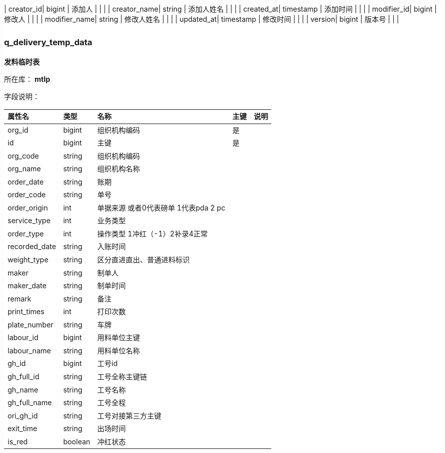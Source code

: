 | creator_id| bigint | 添加人 | | |
| creator_name| string | 添加人姓名 | | |
| created_at| timestamp | 添加时间 | | |
| modifier_id| bigint | 修改人 | | |
| modifier_name| string | 修改人姓名 | | |
| updated_at| timestamp | 修改时间 | | |
| version| bigint | 版本号 | | |

### q_delivery_temp_data
**发料临时表**

所在库： **mtlp**

字段说明：

| 属性名        | 类型           | 名称 |  主键 |  说明 |
|:------------- |:-------------| :-----|:-----|:-----|
| org_id      | bigint | 组织机构编码 | 是 |  |
| id      | bigint | 主键 |是 | |
| org_code | string| 组织机构编码 | |
| org_name| string | 组织机构名称 | |
| order_date | string | 账期 | | |
| order_code | string | 单号 | | |
| order_origin |int |单据来源 或者0代表磅单 1代表pda 2 pc | | |
| service_type |int | 业务类型 | | |
| order_type | int |操作类型 1冲红（-1）2补录4正常 | | |
| recorded_date|  string | 入账时间 | | |
| weight_type | string | 区分直进直出、普通进料标识 | |  |
| maker |string | 制单人 | | |
| maker_date|string | 制单时间 | | |
| remark|string | 备注 | | |
| print_times|int | 打印次数 | | |
| plate_number|string | 车牌 | | |
| labour_id|bigint | 用料单位主键 | |  |
| labour_name|string | 用料单位名称 | |  |
| gh_id | bigint | 工号id  | |  |
| gh_full_id | string | 工号全称主键链| |  |
| gh_name | string | 工号名称 | |  |
| gh_full_name | string | 工号全程  | |  |
| ori_gh_id | string | 工号对接第三方主键 | |  |
| exit_time|string| 出场时间 | |  |
| is_red | boolean | 冲红状态 | | |